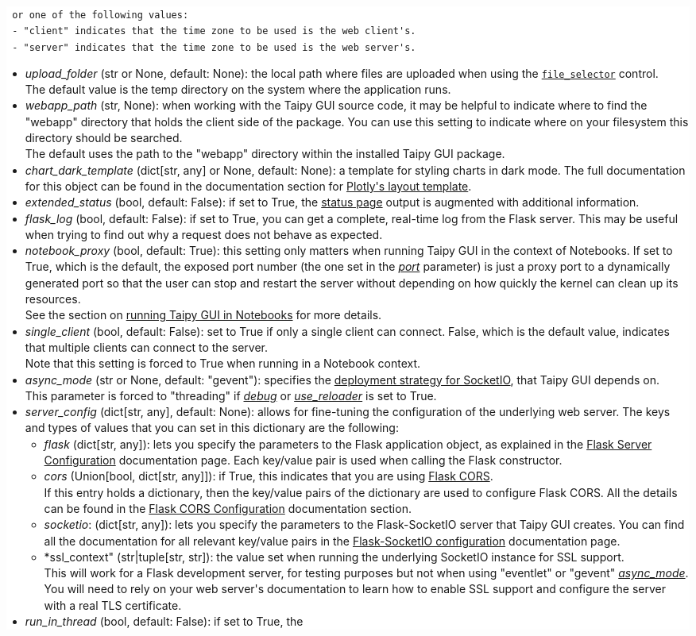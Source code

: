      or one of the following values:
     - "client" indicates that the time zone to be used is the web client's.
     - "server" indicates that the time zone to be used is the web server's.
   - <a name="p-upload_folder"></a>*upload_folder* (str or None, default: None): the local path
     where files are uploaded when using the [`file_selector`](../gui/viselements/standard-and-blocks/file_selector.md)
     control.<br/>
     The default value is the temp directory on the system where the application runs.
   - <a name="p-webapp_path"></a>*webapp_path* (str, None): when working with the Taipy GUI
     source code, it may be helpful to indicate where to find the "webapp" directory that holds
     the client side of the package. You can use this setting to indicate where on your filesystem
     this directory should be searched.<br/>
     The default uses the path to the "webapp" directory within the installed Taipy GUI package.
   - <a name="p-chart_dark_template"></a>*chart_dark_template* (dict[str, any] or None, default:
     None): a template for styling charts in dark mode. The full documentation for this object
     can be found in the documentation section for
     [Plotly's layout template](https://plotly.com/javascript/reference/layout/#layout-template).
   - <a name="p-extended_status"></a>*extended_status* (bool, default: False): if set to True, the
     [status page](../gui/pages/index.md#status-page) output is augmented with additional information.
   - <a name="p-flask_log"></a>*flask_log* (bool, default: False): if set to True, you can get a
     complete, real-time log from the Flask server. This may be useful when trying to find out why
     a request does not behave as expected.
   - <a name="p-notebook_proxy"></a>*notebook_proxy* (bool, default: True): this setting only
     matters when running Taipy GUI in the context of Notebooks. If set to True, which is the
     default, the exposed port number (the one set in the [*port*](#p-port) parameter) is just a
     proxy port to a dynamically generated port so that the user can stop and restart the server
     without depending on how quickly the kernel can clean up its resources.<br/>
     See the section on [running Taipy GUI in Notebooks](../notebooks.md) for more details.
   - <a name="p-single_client"></a>*single_client* (bool, default: False): set to True if only a
     single client can connect. False, which is the default value, indicates that multiple clients
     can connect to the server.<br/>
     Note that this setting is forced to True when running in a Notebook context.
   - <a name="p-async_mode"></a>*async_mode* (str or None, default: "gevent"): specifies the
     [deployment strategy for SocketIO](https://python-socketio.readthedocs.io/en/latest/server.html#deployment-strategies),
     that Taipy GUI depends on.<br/>
     This parameter is forced to "threading" if [*debug*](#p-debug) or
     [*use_reloader*](#p-use_reloader) is set to True.
   - <a name="p-server_config"></a>*server_config* (dict[str, any], default: None): allows for
     fine-tuning the configuration of the underlying web server. The keys and types of values that
     you can set in this dictionary are the following:
      - *flask* (dict[str, any]): lets you specify the parameters to the Flask application object,
        as explained in the
        [Flask Server Configuration](https://flask.palletsprojects.com/en/2.3.x/api/#flask.Flask)
        documentation page. Each key/value pair is used when calling the Flask constructor.
      - *cors* (Union[bool, dict[str, any]]): if True, this indicates that you are using
        [Flask CORS](https://flask-cors.readthedocs.io/en/latest/).<br/>
        If this entry holds a dictionary, then the key/value pairs of the dictionary are used
        to configure Flask CORS. All the details can be found in the
        [Flask CORS Configuration](https://flask-cors.readthedocs.io/en/latest/configuration.html#configuration-options)
        documentation section.
      - *socketio*: (dict[str, any]): lets you specify the parameters to the Flask-SocketIO server
        that Taipy GUI creates. You can find all the documentation for all relevant key/value pairs
        in the
        [Flask-SocketIO configuration](https://flask-socketio.readthedocs.io/en/latest/api.html)
        documentation page.
      - *ssl_context" (str|tuple[str, str]): the value set when running the underlying SocketIO
        instance for SSL support.<br/>
        This will work for a Flask development server, for testing purposes but not when using
        "eventlet" or "gevent" [*async_mode*](#p-async_mode). You will need to rely on your web
        server's documentation to learn how to enable SSL support and configure the server with
        a real TLS certificate.
   - <a name="p-run_in_thread"></a>*run_in_thread* (bool, default: False): if set to True, the